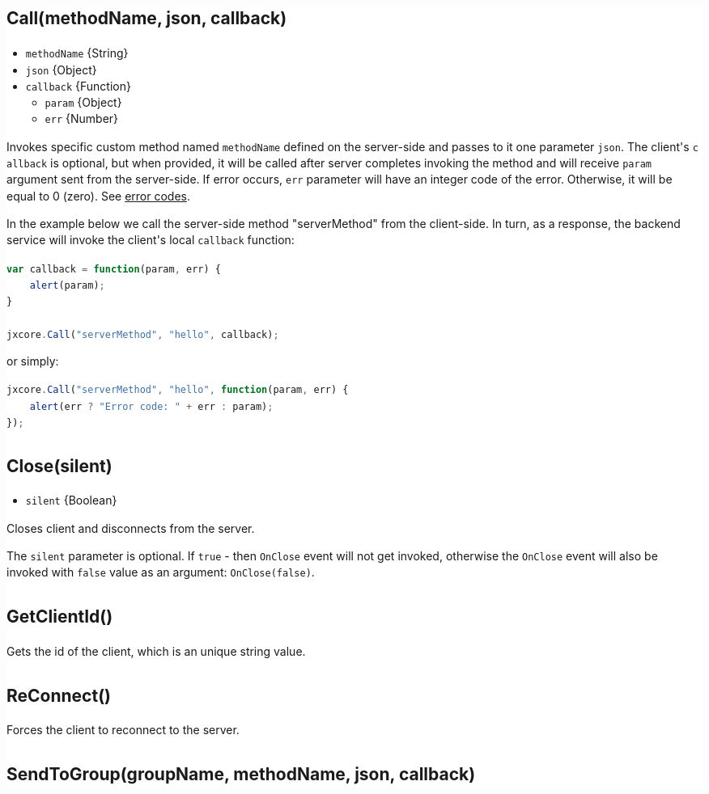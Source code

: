 ## Call(methodName, json, callback)

* `methodName` {String}
* `json` {Object}
* `callback` {Function}
    * `param` {Object}
    * `err` {Number}

Invokes specific custom method named `methodName` defined on the server-side and passes to it one parameter `json`.
The client's `callback` is optional, but when provided, it will be called after server completes invoking the method
and will receive `param` argument sent from the server-side.
If error occurs, `err` parameter will have an integer code of the error. Otherwise, it will be equal to 0 (zero). See [error codes][].

In the example below we call the server-side method "serverMethod" from the client-side.
In turn, as a response, the backend service will invoke the client's local `callback` function:

```js
var callback = function(param, err) {
    alert(param);
}

jxcore.Call("serverMethod", "hello", callback);
```

or simply:

```js
jxcore.Call("serverMethod", "hello", function(param, err) {
    alert(err ? "Error code: " + err : param);
});
```

## Close(silent)

* `silent` {Boolean}

Closes client and disconnects from the server.

The `silent` parameter is optional.
If `true` - then `OnClose` event will not get invoked, otherwise the `OnClose` event will also be invoked with `false` value as an argument: `OnClose(false)`.

## GetClientId()

Gets the id of the client, which is an unique string value.

## ReConnect()

Forces the client to reconnect to the server.

## SendToGroup(groupName, methodName, json, callback)


[error codes]: #error-codes